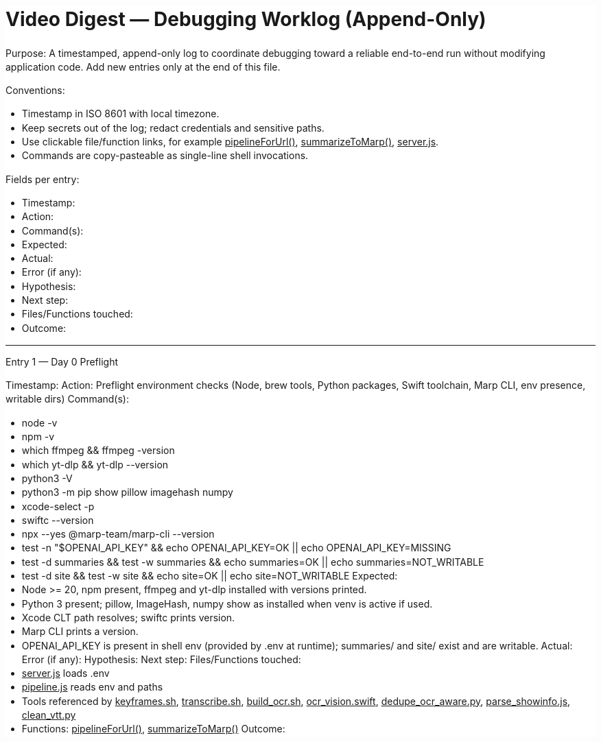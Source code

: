 # Video Digest — Debugging Worklog (Append-Only)

Purpose: A timestamped, append-only log to coordinate debugging toward a reliable end-to-end run without modifying application code. Add new entries only at the end of this file.

Conventions:
- Timestamp in ISO 8601 with local timezone.
- Keep secrets out of the log; redact credentials and sensitive paths.
- Use clickable file/function links, for example [pipelineForUrl()](app/pipeline.js:12), [summarizeToMarp()](app/llm.js:7), [server.js](app/server.js:36).
- Commands are copy-pasteable as single-line shell invocations.

Fields per entry:
- Timestamp:
- Action:
- Command(s):
- Expected:
- Actual:
- Error (if any):
- Hypothesis:
- Next step:
- Files/Functions touched:
- Outcome:

----------------------------------------------------------------
Entry 1 — Day 0 Preflight

Timestamp:
Action: Preflight environment checks (Node, brew tools, Python packages, Swift toolchain, Marp CLI, env presence, writable dirs)
Command(s):
- node -v
- npm -v
- which ffmpeg && ffmpeg -version
- which yt-dlp && yt-dlp --version
- python3 -V
- python3 -m pip show pillow imagehash numpy
- xcode-select -p
- swiftc --version
- npx --yes @marp-team/marp-cli --version
- test -n "$OPENAI_API_KEY" && echo OPENAI_API_KEY=OK || echo OPENAI_API_KEY=MISSING
- test -d summaries && test -w summaries && echo summaries=OK || echo summaries=NOT_WRITABLE
- test -d site && test -w site && echo site=OK || echo site=NOT_WRITABLE
Expected:
- Node >= 20, npm present, ffmpeg and yt-dlp installed with versions printed.
- Python 3 present; pillow, ImageHash, numpy show as installed when venv is active if used.
- Xcode CLT path resolves; swiftc prints version.
- Marp CLI prints a version.
- OPENAI_API_KEY is present in shell env (provided by .env at runtime); summaries/ and site/ exist and are writable.
Actual:
Error (if any):
Hypothesis:
Next step:
Files/Functions touched:
- [server.js](app/server.js:1) loads .env
- [pipeline.js](app/pipeline.js:1) reads env and paths
- Tools referenced by [keyframes.sh](scripts/keyframes.sh:6), [transcribe.sh](scripts/transcribe.sh:11), [build_ocr.sh](scripts/build_ocr.sh:3), [ocr_vision.swift](scripts/ocr_vision.swift:1), [dedupe_ocr_aware.py](scripts/dedupe_ocr_aware.py:1), [parse_showinfo.js](scripts/parse_showinfo.js:1), [clean_vtt.py](scripts/clean_vtt.py:1)
- Functions: [pipelineForUrl()](app/pipeline.js:12), [summarizeToMarp()](app/llm.js:7)
Outcome:
